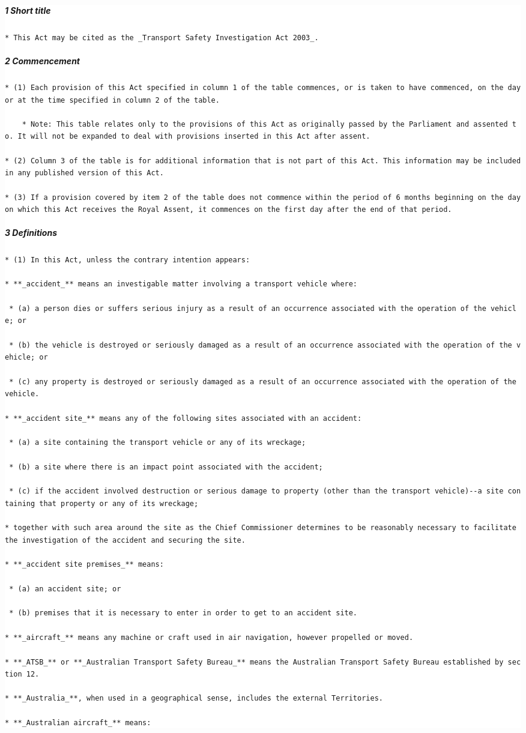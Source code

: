 ##### 1  Short title

    * This Act may be cited as the _Transport Safety Investigation Act 2003_.

##### 2  Commencement

    * (1) Each provision of this Act specified in column 1 of the table commences, or is taken to have commenced, on the day or at the time specified in column 2 of the table.

        * Note: This table relates only to the provisions of this Act as originally passed by the Parliament and assented to. It will not be expanded to deal with provisions inserted in this Act after assent.

    * (2) Column 3 of the table is for additional information that is not part of this Act. This information may be included in any published version of this Act.

    * (3) If a provision covered by item 2 of the table does not commence within the period of 6 months beginning on the day on which this Act receives the Royal Assent, it commences on the first day after the end of that period.

##### 3  Definitions

    * (1) In this Act, unless the contrary intention appears:

    * **_accident_** means an investigable matter involving a transport vehicle where:

     * (a) a person dies or suffers serious injury as a result of an occurrence associated with the operation of the vehicle; or

     * (b) the vehicle is destroyed or seriously damaged as a result of an occurrence associated with the operation of the vehicle; or

     * (c) any property is destroyed or seriously damaged as a result of an occurrence associated with the operation of the vehicle.

    * **_accident site_** means any of the following sites associated with an accident:

     * (a) a site containing the transport vehicle or any of its wreckage;

     * (b) a site where there is an impact point associated with the accident;

     * (c) if the accident involved destruction or serious damage to property (other than the transport vehicle)--a site containing that property or any of its wreckage;

    * together with such area around the site as the Chief Commissioner determines to be reasonably necessary to facilitate the investigation of the accident and securing the site.

    * **_accident site premises_** means:

     * (a) an accident site; or

     * (b) premises that it is necessary to enter in order to get to an accident site.

    * **_aircraft_** means any machine or craft used in air navigation, however propelled or moved.

    * **_ATSB_** or **_Australian Transport Safety Bureau_** means the Australian Transport Safety Bureau established by section 12.

    * **_Australia_**, when used in a geographical sense, includes the external Territories.

    * **_Australian aircraft_** means:
